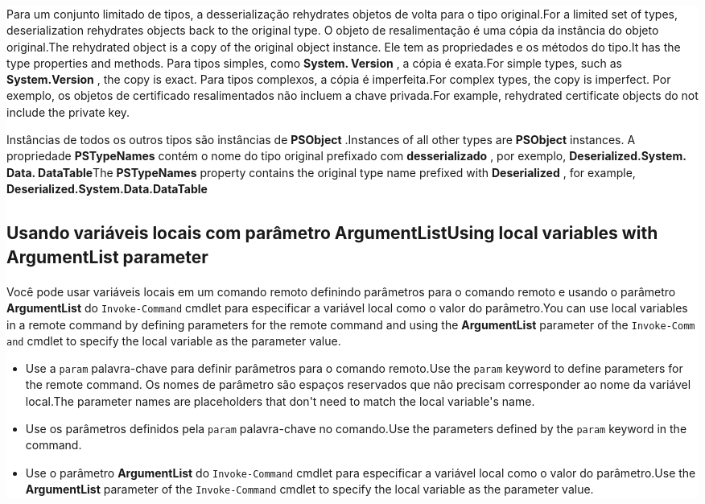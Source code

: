 <span data-ttu-id="aa8d3-147">Para um conjunto limitado de tipos, a desserialização rehydrates objetos de volta para o tipo original.</span><span class="sxs-lookup"><span data-stu-id="aa8d3-147">For a limited set of types, deserialization rehydrates objects back to the original type.</span></span> <span data-ttu-id="aa8d3-148">O objeto de resalimentação é uma cópia da instância do objeto original.</span><span class="sxs-lookup"><span data-stu-id="aa8d3-148">The rehydrated object is a copy of the original object instance.</span></span>
<span data-ttu-id="aa8d3-149">Ele tem as propriedades e os métodos do tipo.</span><span class="sxs-lookup"><span data-stu-id="aa8d3-149">It has the type properties and methods.</span></span> <span data-ttu-id="aa8d3-150">Para tipos simples, como **System. Version** , a cópia é exata.</span><span class="sxs-lookup"><span data-stu-id="aa8d3-150">For simple types, such as **System.Version** , the copy is exact.</span></span> <span data-ttu-id="aa8d3-151">Para tipos complexos, a cópia é imperfeita.</span><span class="sxs-lookup"><span data-stu-id="aa8d3-151">For complex types, the copy is imperfect.</span></span> <span data-ttu-id="aa8d3-152">Por exemplo, os objetos de certificado resalimentados não incluem a chave privada.</span><span class="sxs-lookup"><span data-stu-id="aa8d3-152">For example, rehydrated certificate objects do not include the private key.</span></span>

<span data-ttu-id="aa8d3-153">Instâncias de todos os outros tipos são instâncias de **PSObject** .</span><span class="sxs-lookup"><span data-stu-id="aa8d3-153">Instances of all other types are **PSObject** instances.</span></span> <span data-ttu-id="aa8d3-154">A propriedade **PSTypeNames** contém o nome do tipo original prefixado com **desserializado** , por exemplo, **Deserialized.System. Data. DataTable**</span><span class="sxs-lookup"><span data-stu-id="aa8d3-154">The **PSTypeNames** property contains the original type name prefixed with **Deserialized** , for example, **Deserialized.System.Data.DataTable**</span></span>

## <a name="using-local-variables-with-argumentlist-parameter"></a><span data-ttu-id="aa8d3-155">Usando variáveis locais com parâmetro **ArgumentList**</span><span class="sxs-lookup"><span data-stu-id="aa8d3-155">Using local variables with **ArgumentList** parameter</span></span>

<span data-ttu-id="aa8d3-156">Você pode usar variáveis locais em um comando remoto definindo parâmetros para o comando remoto e usando o parâmetro **ArgumentList** do `Invoke-Command` cmdlet para especificar a variável local como o valor do parâmetro.</span><span class="sxs-lookup"><span data-stu-id="aa8d3-156">You can use local variables in a remote command by defining parameters for the remote command and using the **ArgumentList** parameter of the `Invoke-Command` cmdlet to specify the local variable as the parameter value.</span></span>

- <span data-ttu-id="aa8d3-157">Use a `param` palavra-chave para definir parâmetros para o comando remoto.</span><span class="sxs-lookup"><span data-stu-id="aa8d3-157">Use the `param` keyword to define parameters for the remote command.</span></span> <span data-ttu-id="aa8d3-158">Os nomes de parâmetro são espaços reservados que não precisam corresponder ao nome da variável local.</span><span class="sxs-lookup"><span data-stu-id="aa8d3-158">The parameter names are placeholders that don't need to match the local variable's name.</span></span>

- <span data-ttu-id="aa8d3-159">Use os parâmetros definidos pela `param` palavra-chave no comando.</span><span class="sxs-lookup"><span data-stu-id="aa8d3-159">Use the parameters defined by the `param` keyword in the command.</span></span>

- <span data-ttu-id="aa8d3-160">Use o parâmetro **ArgumentList** do `Invoke-Command` cmdlet para especificar a variável local como o valor do parâmetro.</span><span class="sxs-lookup"><span data-stu-id="aa8d3-160">Use the **ArgumentList** parameter of the `Invoke-Command` cmdlet to specify the local variable as the parameter value.</span></span>
